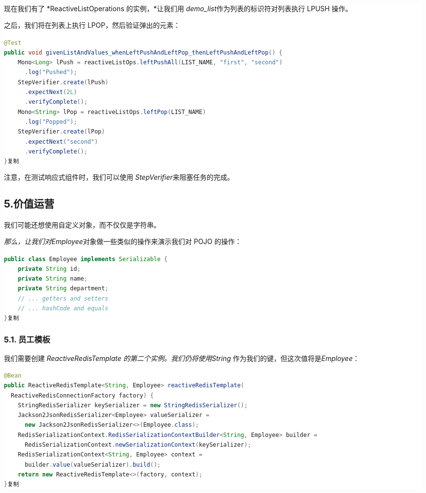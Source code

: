 现在我们有了 *ReactiveListOperations 的实例，*让我们用 *demo_list*作为列表的标识符对列表执行 LPUSH 操作。

之后，我们将在列表上执行 LPOP，然后验证弹出的元素：

```java
@Test
public void givenListAndValues_whenLeftPushAndLeftPop_thenLeftPushAndLeftPop() {
    Mono<Long> lPush = reactiveListOps.leftPushAll(LIST_NAME, "first", "second")
      .log("Pushed");
    StepVerifier.create(lPush)
      .expectNext(2L)
      .verifyComplete();
    Mono<String> lPop = reactiveListOps.leftPop(LIST_NAME)
      .log("Popped");
    StepVerifier.create(lPop)
      .expectNext("second")
      .verifyComplete();
}复制
```

注意，在测试响应式组件时，我们可以使用 *StepVerifier*来阻塞任务的完成。

## **5.价值运营**

我们可能还想使用自定义对象，而不仅仅是字符串。

*那么，让我们对Employee*对象做一些类似的操作来演示我们对 POJO 的操作：

```java
public class Employee implements Serializable {
    private String id;
    private String name;
    private String department;
    // ... getters and setters
    // ... hashCode and equals
}复制
```

### **5.1. 员工模板**

我们需要创建 *ReactiveRedisTemplate 的第二个实例。*我们仍将使用*String* 作为我们的键，但这次值将是*Employee*：

```java
@Bean
public ReactiveRedisTemplate<String, Employee> reactiveRedisTemplate(
  ReactiveRedisConnectionFactory factory) {
    StringRedisSerializer keySerializer = new StringRedisSerializer();
    Jackson2JsonRedisSerializer<Employee> valueSerializer =
      new Jackson2JsonRedisSerializer<>(Employee.class);
    RedisSerializationContext.RedisSerializationContextBuilder<String, Employee> builder =
      RedisSerializationContext.newSerializationContext(keySerializer);
    RedisSerializationContext<String, Employee> context = 
      builder.value(valueSerializer).build();
    return new ReactiveRedisTemplate<>(factory, context);
}复制
```
